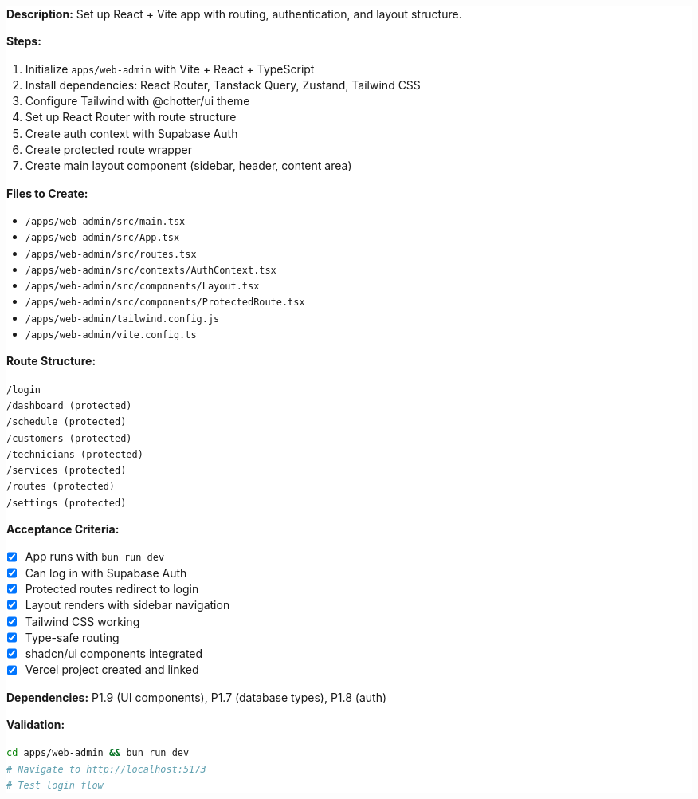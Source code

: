 **Description:**
Set up React + Vite app with routing, authentication, and layout structure.

**Steps:**

1. Initialize `apps/web-admin` with Vite + React + TypeScript
2. Install dependencies: React Router, Tanstack Query, Zustand, Tailwind CSS
3. Configure Tailwind with @chotter/ui theme
4. Set up React Router with route structure
5. Create auth context with Supabase Auth
6. Create protected route wrapper
7. Create main layout component (sidebar, header, content area)

**Files to Create:**

- `/apps/web-admin/src/main.tsx`
- `/apps/web-admin/src/App.tsx`
- `/apps/web-admin/src/routes.tsx`
- `/apps/web-admin/src/contexts/AuthContext.tsx`
- `/apps/web-admin/src/components/Layout.tsx`
- `/apps/web-admin/src/components/ProtectedRoute.tsx`
- `/apps/web-admin/tailwind.config.js`
- `/apps/web-admin/vite.config.ts`

**Route Structure:**

```
/login
/dashboard (protected)
/schedule (protected)
/customers (protected)
/technicians (protected)
/services (protected)
/routes (protected)
/settings (protected)
```

**Acceptance Criteria:**

- [x] App runs with `bun run dev`
- [x] Can log in with Supabase Auth
- [x] Protected routes redirect to login
- [x] Layout renders with sidebar navigation
- [x] Tailwind CSS working
- [x] Type-safe routing
- [x] shadcn/ui components integrated
- [x] Vercel project created and linked

**Dependencies:** P1.9 (UI components), P1.7 (database types), P1.8 (auth)

**Validation:**

```bash
cd apps/web-admin && bun run dev
# Navigate to http://localhost:5173
# Test login flow
```


  [day: string]: {